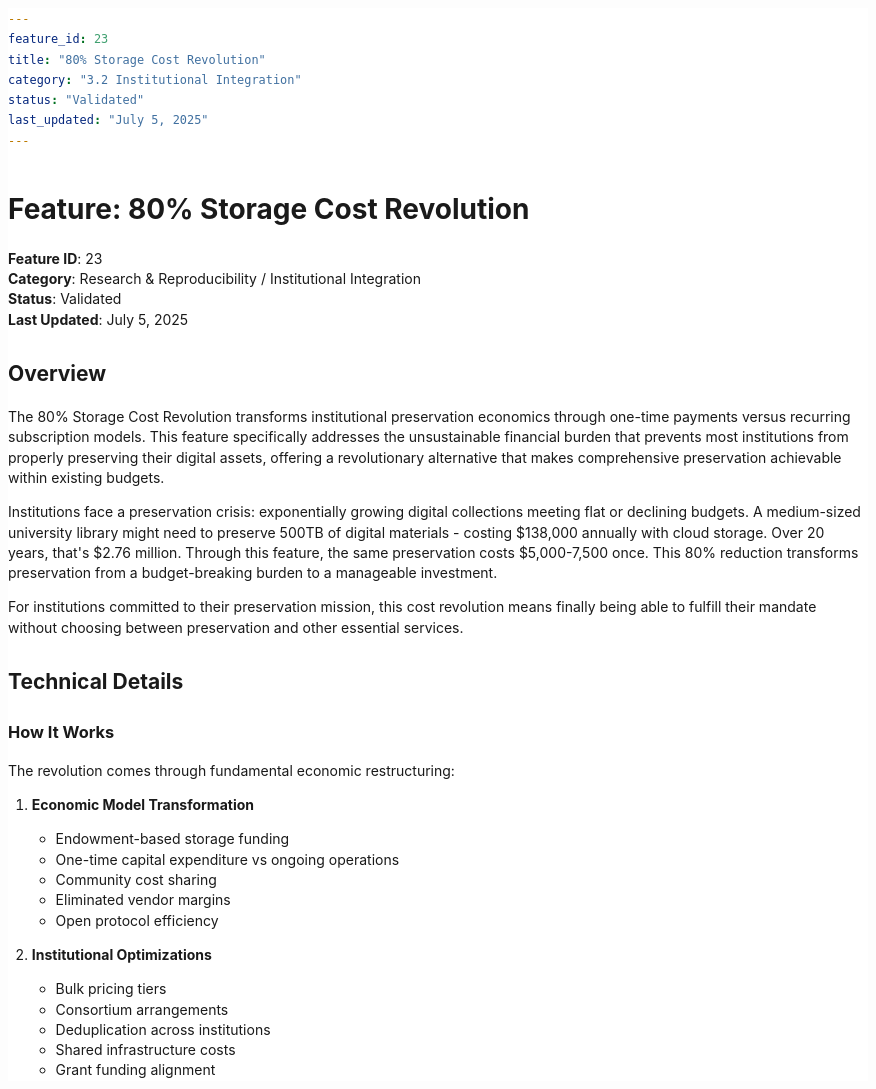 ```yaml
---
feature_id: 23
title: "80% Storage Cost Revolution"
category: "3.2 Institutional Integration"
status: "Validated"
last_updated: "July 5, 2025"
---
```



# Feature: 80% Storage Cost Revolution

**Feature ID**: 23  
**Category**: Research & Reproducibility / Institutional Integration  
**Status**: Validated  
**Last Updated**: July 5, 2025

## Overview

The 80% Storage Cost Revolution transforms institutional preservation economics through one-time payments versus recurring subscription models. This feature specifically addresses the unsustainable financial burden that prevents most institutions from properly preserving their digital assets, offering a revolutionary alternative that makes comprehensive preservation achievable within existing budgets.

Institutions face a preservation crisis: exponentially growing digital collections meeting flat or declining budgets. A medium-sized university library might need to preserve 500TB of digital materials - costing $138,000 annually with cloud storage. Over 20 years, that's $2.76 million. Through this feature, the same preservation costs $5,000-7,500 once. This 80% reduction transforms preservation from a budget-breaking burden to a manageable investment.

For institutions committed to their preservation mission, this cost revolution means finally being able to fulfill their mandate without choosing between preservation and other essential services.

## Technical Details

### How It Works

The revolution comes through fundamental economic restructuring:

1. **Economic Model Transformation**
   - Endowment-based storage funding
   - One-time capital expenditure vs ongoing operations
   - Community cost sharing
   - Eliminated vendor margins
   - Open protocol efficiency

2. **Institutional Optimizations**
   - Bulk pricing tiers
   - Consortium arrangements
   - Deduplication across institutions
   - Shared infrastructure costs
   - Grant funding alignment
